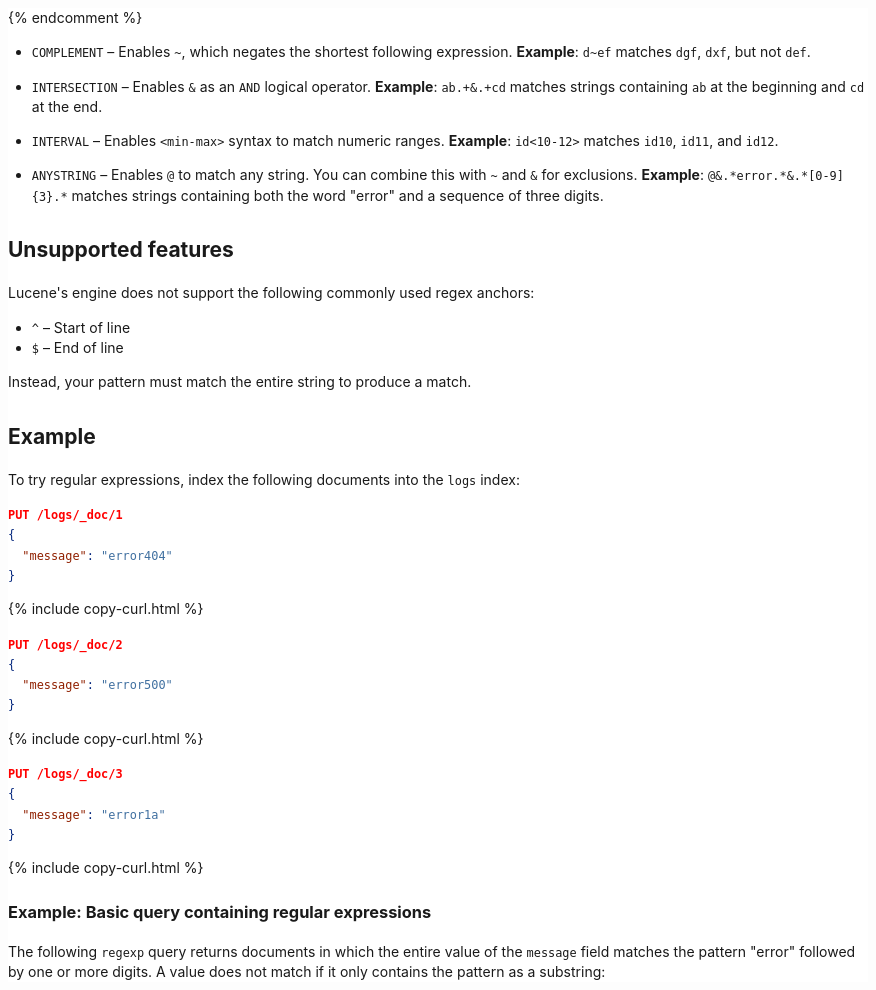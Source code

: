 {% endcomment %}

- `COMPLEMENT` – Enables `~`, which negates the shortest following expression. **Example**: `d~ef` matches `dgf`, `dxf`, but not `def`.

- `INTERSECTION` – Enables `&` as an `AND` logical operator. **Example**: `ab.+&.+cd` matches strings containing `ab` at the beginning and `cd` at the end.

- `INTERVAL` – Enables `<min-max>` syntax to match numeric ranges. **Example**: `id<10-12>` matches `id10`, `id11`, and `id12`.

- `ANYSTRING` – Enables `@` to match any string. You can combine this with `~` and `&` for exclusions. **Example**: `@&.*error.*&.*[0-9]{3}.*` matches strings containing both the word "error" and a sequence of three digits.

## Unsupported features

Lucene's engine does not support the following commonly used regex anchors:

- `^` – Start of line
- `$` – End of line

Instead, your pattern must match the entire string to produce a match.

## Example

To try regular expressions, index the following documents into the `logs` index:

```json
PUT /logs/_doc/1
{
  "message": "error404"
}
```
{% include copy-curl.html %}

```json
PUT /logs/_doc/2
{
  "message": "error500"
}
```
{% include copy-curl.html %}

```json
PUT /logs/_doc/3
{
  "message": "error1a"
}
```
{% include copy-curl.html %}

### Example: Basic query containing regular expressions

The following `regexp` query returns documents in which the entire value of the `message` field matches the pattern "error" followed by one or more digits. A value does not match if it only contains the pattern as a substring:
